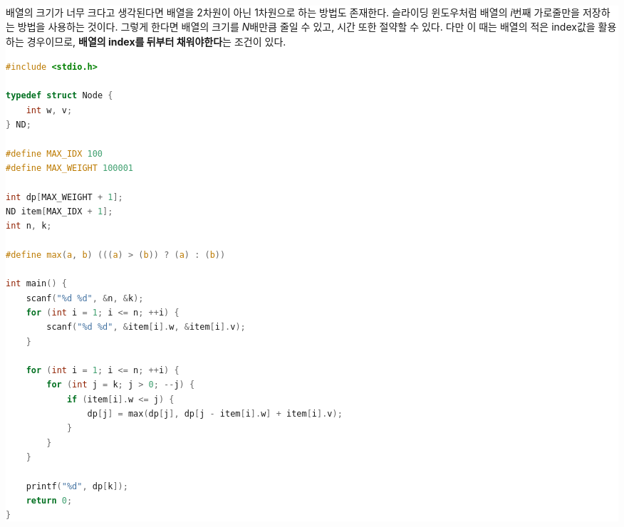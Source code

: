 ```c
```

배열의 크기가 너무 크다고 생각된다면 배열을 2차원이 아닌 1차원으로 하는 방법도 존재한다. 슬라이딩 윈도우처럼 배열의 $i$번째 가로줄만을 저장하는 방법을 사용하는 것이다. 그렇게 한다면 배열의 크기를 $N$배만큼 줄일 수 있고, 시간 또한 절약할 수 있다. 다만 이 때는 배열의 적은 index값을 활용하는 경우이므로, **배열의 index를 뒤부터 채워야한다**는 조건이 있다.

```c
#include <stdio.h>

typedef struct Node {
    int w, v;
} ND;

#define MAX_IDX 100
#define MAX_WEIGHT 100001

int dp[MAX_WEIGHT + 1];
ND item[MAX_IDX + 1];
int n, k;

#define max(a, b) (((a) > (b)) ? (a) : (b))

int main() {
    scanf("%d %d", &n, &k);
    for (int i = 1; i <= n; ++i) {
        scanf("%d %d", &item[i].w, &item[i].v);
    }

    for (int i = 1; i <= n; ++i) {
        for (int j = k; j > 0; --j) {
            if (item[i].w <= j) {
                dp[j] = max(dp[j], dp[j - item[i].w] + item[i].v);
            }
        }
    }

    printf("%d", dp[k]);
    return 0;
}
```



